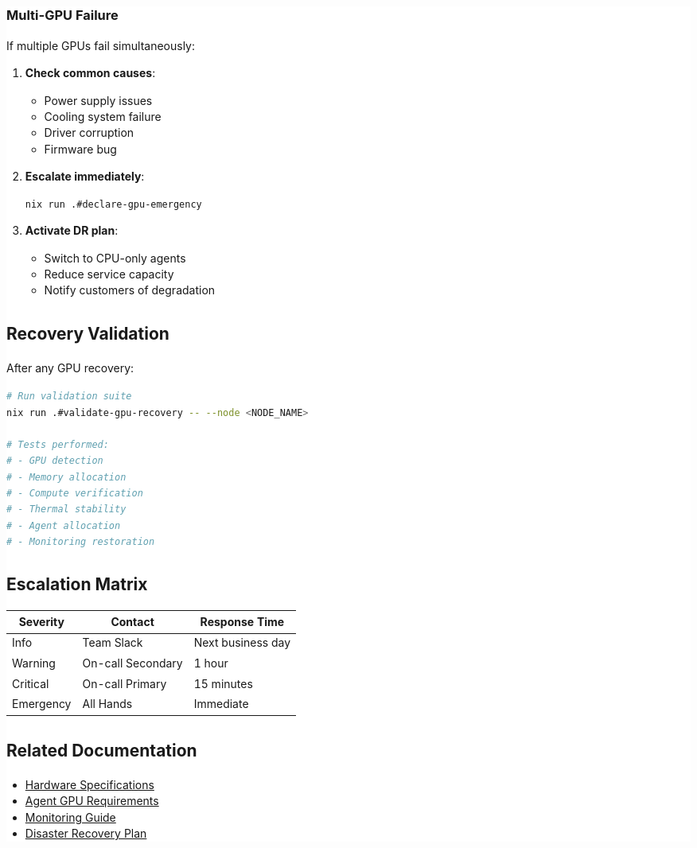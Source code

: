 ### Multi-GPU Failure

If multiple GPUs fail simultaneously:

1. **Check common causes**:
   - Power supply issues
   - Cooling system failure
   - Driver corruption
   - Firmware bug

2. **Escalate immediately**:
   ```bash
   nix run .#declare-gpu-emergency
   ```

3. **Activate DR plan**:
   - Switch to CPU-only agents
   - Reduce service capacity
   - Notify customers of degradation

## Recovery Validation

After any GPU recovery:

```bash
# Run validation suite
nix run .#validate-gpu-recovery -- --node <NODE_NAME>

# Tests performed:
# - GPU detection
# - Memory allocation
# - Compute verification
# - Thermal stability
# - Agent allocation
# - Monitoring restoration
```

## Escalation Matrix

| Severity  | Contact           | Response Time     |
| --------- | ----------------- | ----------------- |
| Info      | Team Slack        | Next business day |
| Warning   | On-call Secondary | 1 hour            |
| Critical  | On-call Primary   | 15 minutes        |
| Emergency | All Hands         | Immediate         |

## Related Documentation

- [Hardware Specifications](../hardware-specs.md)
- [Agent GPU Requirements](../agent-gpu-requirements.md)
- [Monitoring Guide](../monitoring-guide.md)
- [Disaster Recovery Plan](../disaster-recovery.md) 